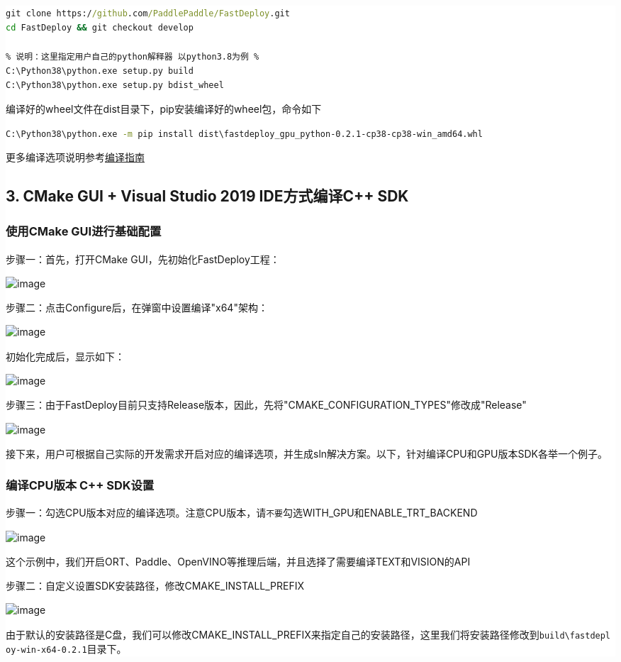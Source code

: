 ```bat
git clone https://github.com/PaddlePaddle/FastDeploy.git
cd FastDeploy && git checkout develop

% 说明：这里指定用户自己的python解释器 以python3.8为例 %
C:\Python38\python.exe setup.py build
C:\Python38\python.exe setup.py bdist_wheel
```
编译好的wheel文件在dist目录下，pip安装编译好的wheel包，命令如下
```bat
C:\Python38\python.exe -m pip install dist\fastdeploy_gpu_python-0.2.1-cp38-cp38-win_amd64.whl
```
更多编译选项说明参考[编译指南](./README.md)

## 3. CMake GUI + Visual Studio 2019 IDE方式编译C++ SDK
<div id="CMakeGuiAndVS2019"></div>    

### 使用CMake GUI进行基础配置
<div id="CMakeGuiAndVS2019Basic"></div> 

步骤一：首先，打开CMake GUI，先初始化FastDeploy工程：

![image](https://user-images.githubusercontent.com/31974251/192094881-c5beb0e5-82ae-4a62-a88c-73f3d80f7936.png)  

步骤二：点击Configure后，在弹窗中设置编译"x64"架构： 

![image](https://user-images.githubusercontent.com/31974251/192094951-958a0a22-2090-4ab6-84f5-3573164d0835.png)

初始化完成后，显示如下：  

![image](https://user-images.githubusercontent.com/31974251/192095053-874b9c73-fc0d-4325-b555-ac94ab9a9f38.png)

步骤三：由于FastDeploy目前只支持Release版本，因此，先将"CMAKE_CONFIGURATION_TYPES"修改成"Release"  

![image](https://user-images.githubusercontent.com/31974251/192095175-3aeede95-a633-4b3c-81f8-067f0a0a44a3.png)

接下来，用户可根据自己实际的开发需求开启对应的编译选项，并生成sln解决方案。以下，针对编译CPU和GPU版本SDK各举一个例子。

### 编译CPU版本 C++ SDK设置

<div id="CMakeGuiAndVS2019CPU"></div>    

步骤一：勾选CPU版本对应的编译选项。注意CPU版本，请`不要`勾选WITH_GPU和ENABLE_TRT_BACKEND

![image](https://user-images.githubusercontent.com/31974251/192095848-b3cfdf19-e378-41e0-b44e-5edb49461eeb.png)

这个示例中，我们开启ORT、Paddle、OpenVINO等推理后端，并且选择了需要编译TEXT和VISION的API


步骤二：自定义设置SDK安装路径，修改CMAKE_INSTALL_PREFIX

![image](https://user-images.githubusercontent.com/31974251/192095961-5f6e348a-c30b-4473-8331-8beefb7cd2e6.png)

由于默认的安装路径是C盘，我们可以修改CMAKE_INSTALL_PREFIX来指定自己的安装路径，这里我们将安装路径修改到`build\fastdeploy-win-x64-0.2.1`目录下。  
